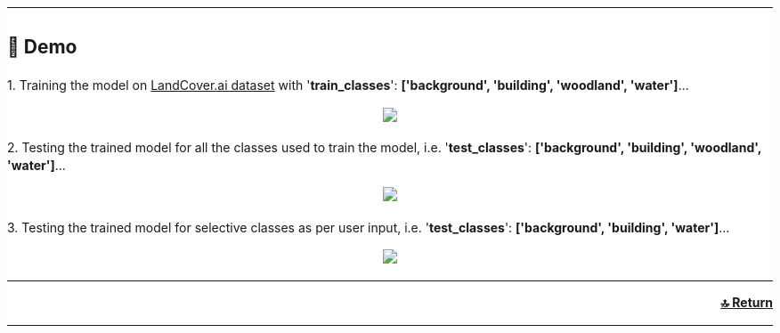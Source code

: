 ----

## 💫 Demo <a name="demo"></a>
 <p>
  1. Training the model on <a href="https://landcover.ai.linuxpolska.com/" target="_blank">LandCover.ai dataset</a> with '<b>train_classes</b>': <b>['background', 'building', 'woodland', 'water']</b>...
 </p>
 <p align="center">
  <img width="60%" src="https://github.com/souvikmajumder26/Land-Cover-Semantic-Segmentation-PyTorch/blob/main/assets/training.png">
 </p>
 <p>
  2. Testing the trained model for all the classes used to train the model, i.e. '<b>test_classes</b>': <b>['background', 'building', 'woodland', 'water']</b>...
 </p>
 <p align="center">
  <img width="90%" src="https://github.com/souvikmajumder26/Land-Cover-Semantic-Segmentation-PyTorch/blob/main/assets/all_classes.png">
 </p>
 <p>
  3. Testing the trained model for selective classes as per user input, i.e. '<b>test_classes</b>': <b>['background', 'building', 'water']</b>...
 </p>
 <p align="center">
  <img width="90%" src="https://github.com/souvikmajumder26/Land-Cover-Semantic-Segmentation-PyTorch/blob/main/assets/select_classes.png">
 </p>

---

<p align="right">
 <a href="#top"><b>🔝 Return </b></a>
</p>

---
